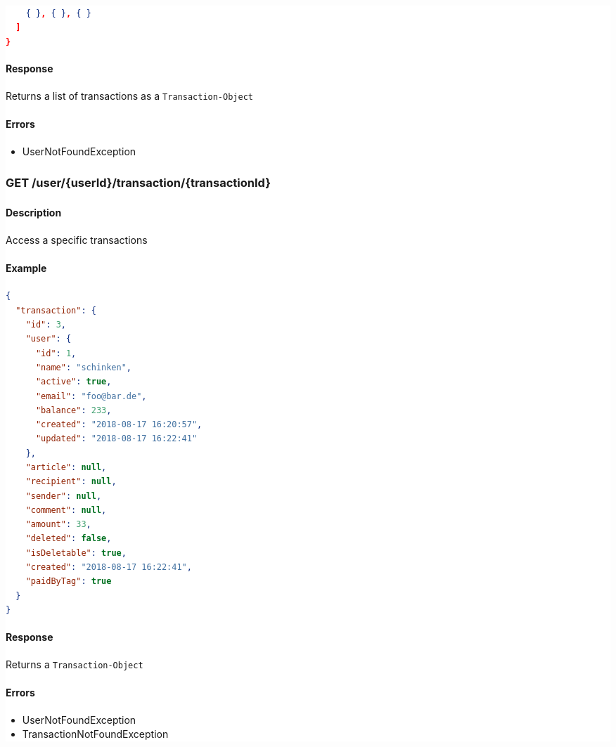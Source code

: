 ```json
    { }, { }, { }
  ]
}
```

#### Response

Returns a list of transactions as a `Transaction-Object`

#### Errors

* UserNotFoundException

### GET /user/{userId}/transaction/{transactionId}

#### Description

Access a specific transactions

#### Example

```json
{
  "transaction": {
    "id": 3,
    "user": {
      "id": 1,
      "name": "schinken",
      "active": true,
      "email": "foo@bar.de",
      "balance": 233,
      "created": "2018-08-17 16:20:57",
      "updated": "2018-08-17 16:22:41"
    },
    "article": null,
    "recipient": null,
    "sender": null,
    "comment": null,
    "amount": 33,
    "deleted": false,
    "isDeletable": true,
    "created": "2018-08-17 16:22:41",
    "paidByTag": true
  }
}
```

#### Response

Returns a `Transaction-Object`

#### Errors

* UserNotFoundException
* TransactionNotFoundException

